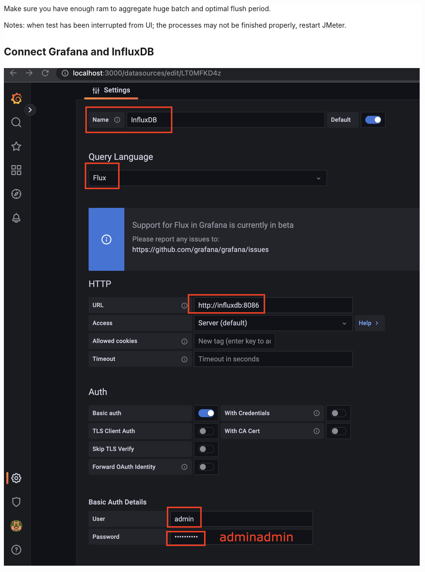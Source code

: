 Make sure you have enough ram to aggregate huge batch and optimal flush period.

Notes: when test has been interrupted from UI; the processes may not be finished properly, restart JMeter.

## Connect Grafana and InfluxDB
 ![](docs/img/ConnectGrafanaInfluxDB1.png)  
